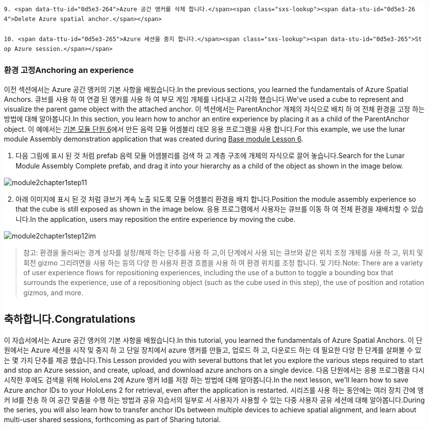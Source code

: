     9. <span data-ttu-id="0d5e3-264">Azure 공간 앵커를 삭제 합니다.</span><span class="sxs-lookup"><span data-stu-id="0d5e3-264">Delete Azure spatial anchor.</span></span>
    
    10. <span data-ttu-id="0d5e3-265">Azure 세션을 중지 합니다.</span><span class="sxs-lookup"><span data-stu-id="0d5e3-265">Stop Azure session.</span></span>

### <a name="anchoring-an-experience"></a><span data-ttu-id="0d5e3-266">환경 고정</span><span class="sxs-lookup"><span data-stu-id="0d5e3-266">Anchoring an experience</span></span>

<span data-ttu-id="0d5e3-267">이전 섹션에서는 Azure 공간 앵커의 기본 사항을 배웠습니다.</span><span class="sxs-lookup"><span data-stu-id="0d5e3-267">In the previous sections, you learned the fundamentals of Azure Spatial Anchors.</span></span> <span data-ttu-id="0d5e3-268">큐브를 사용 하 여 연결 된 앵커를 사용 하 여 부모 게임 개체를 나타내고 시각화 했습니다.</span><span class="sxs-lookup"><span data-stu-id="0d5e3-268">We've used a cube to represent and visualize the parent game object with the attached anchor.</span></span> <span data-ttu-id="0d5e3-269">이 섹션에서는 ParentAnchor 개체의 자식으로 배치 하 여 전체 환경을 고정 하는 방법에 대해 알아봅니다.</span><span class="sxs-lookup"><span data-stu-id="0d5e3-269">In this section, you learn how to anchor an entire experience by placing it as a child of the ParentAnchor object.</span></span> <span data-ttu-id="0d5e3-270">이 예에서는 [기본 모듈 단원 6](mrlearning-base-ch6.md)에서 만든 음력 모듈 어셈블리 데모 응용 프로그램을 사용 합니다.</span><span class="sxs-lookup"><span data-stu-id="0d5e3-270">For this example, we use the lunar module Assembly demonstration application that was created during [Base module Lesson 6](mrlearning-base-ch6.md).</span></span>

1. <span data-ttu-id="0d5e3-271">다음 그림에 표시 된 것 처럼 prefab 음력 모듈 어셈블리를 검색 하 고 계층 구조에 개체의 자식으로 끌어 놓습니다.</span><span class="sxs-lookup"><span data-stu-id="0d5e3-271">Search for the Lunar Module Assembly Complete prefab, and drag it into your hierarchy as a child of the object as shown in the image below.</span></span>

![module2chapter1step11](images/module2chapter1step11im.PNG)

2. <span data-ttu-id="0d5e3-273">아래 이미지에 표시 된 것 처럼 큐브가 계속 노출 되도록 모듈 어셈블리 환경을 배치 합니다.</span><span class="sxs-lookup"><span data-stu-id="0d5e3-273">Position the module assembly experience so that the cube is still exposed as shown in the image below.</span></span> <span data-ttu-id="0d5e3-274">응용 프로그램에서 사용자는 큐브를 이동 하 여 전체 환경을 재배치할 수 있습니다.</span><span class="sxs-lookup"><span data-stu-id="0d5e3-274">In the application, users may reposition the entire experience by moving the cube.</span></span> 

![module2chapter1step12im](images/module2chapter1step12im.PNG)

> <span data-ttu-id="0d5e3-276">참고: 환경을 둘러싸는 경계 상자를 설정/해제 하는 단추를 사용 하 고,이 단계에서 사용 되는 큐브와 같은 위치 조정 개체를 사용 하 고, 위치 및 회전 gizmo 그리려면을 사용 하는 등의 다양 한 사용자 환경 흐름을 사용 하 여 환경 위치를 조정 합니다. 및 기타.</span><span class="sxs-lookup"><span data-stu-id="0d5e3-276">Note: There are a variety of user experience flows for repositioning experiences, including the use of a button to toggle a bounding box that surrounds the experience, use of a repositioning object (such as the cube used in this step), the use of position and rotation gizmos, and more.</span></span>

## <a name="congratulations"></a><span data-ttu-id="0d5e3-277">축하합니다.</span><span class="sxs-lookup"><span data-stu-id="0d5e3-277">Congratulations</span></span>
<span data-ttu-id="0d5e3-278">이 자습서에서는 Azure 공간 앵커의 기본 사항을 배웠습니다.</span><span class="sxs-lookup"><span data-stu-id="0d5e3-278">In this tutorial, you learned the fundamentals of Azure Spatial Anchors.</span></span> <span data-ttu-id="0d5e3-279">이 단원에서는 Azure 세션을 시작 및 중지 하 고 단일 장치에서 azure 앵커를 만들고, 업로드 하 고, 다운로드 하는 데 필요한 다양 한 단계를 살펴볼 수 있는 몇 가지 단추를 제공 했습니다.</span><span class="sxs-lookup"><span data-stu-id="0d5e3-279">This Lesson provided you with several buttons that let you  explore the various steps required to start and stop an Azure session, and create, upload, and download azure anchors on a single device.</span></span> <span data-ttu-id="0d5e3-280">다음 단원에서는 응용 프로그램을 다시 시작한 후에도 검색을 위해 HoloLens 2에 Azure 앵커 Id를 저장 하는 방법에 대해 알아봅니다.</span><span class="sxs-lookup"><span data-stu-id="0d5e3-280">In the next lesson, we'll learn how to save Azure anchor IDs to your HoloLens 2 for retrieval, even after the application is restarted.</span></span> <span data-ttu-id="0d5e3-281">시리즈를 사용 하는 동안에는 여러 장치 간에 앵커 Id를 전송 하 여 공간 맞춤을 수행 하는 방법과 공유 자습서의 일부로 서 사용자가 사용할 수 있는 다중 사용자 공유 세션에 대해 알아봅니다.</span><span class="sxs-lookup"><span data-stu-id="0d5e3-281">During the series, you will also learn how to transfer anchor IDs between multiple devices to achieve spatial alignment, and learn about multi-user shared sessions, forthcoming as part of Sharing tutorial.</span></span>

